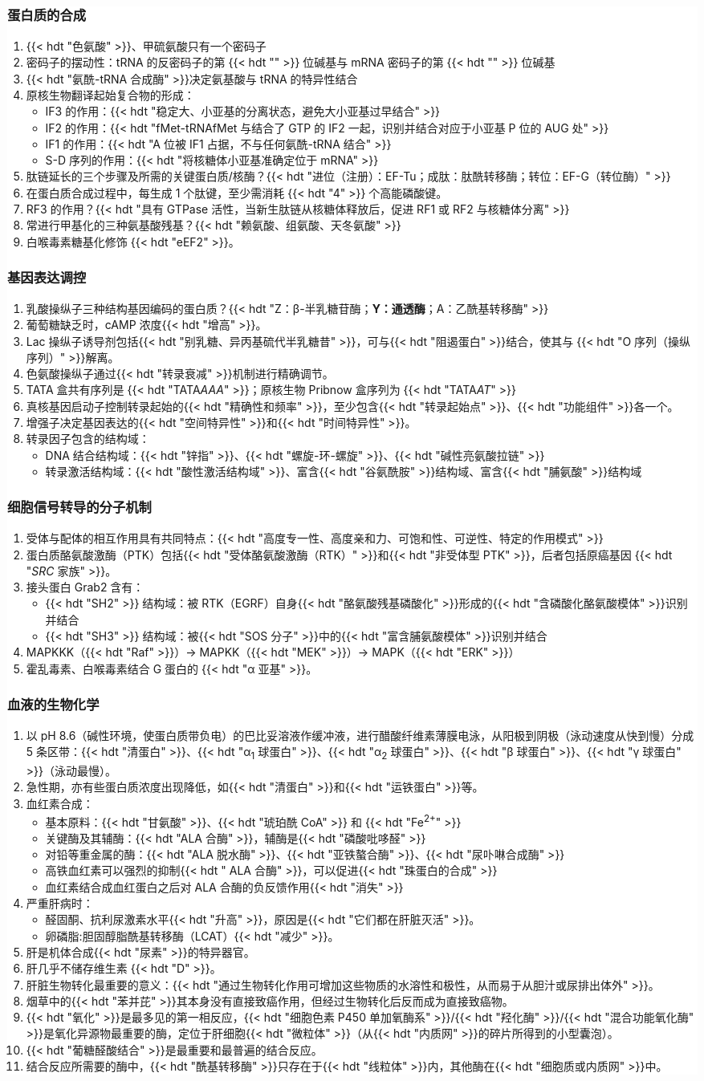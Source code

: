 ### 蛋白质的合成

1. {{< hdt "色氨酸" >}}、甲硫氨酸只有一个密码子
2. 密码子的摆动性：tRNA 的反密码子的第 {{< hdt "" >}} 位碱基与 mRNA 密码子的第 {{< hdt "" >}} 位碱基
3. {{< hdt "氨酰-tRNA 合成酶" >}}决定氨基酸与 tRNA 的特异性结合
4. 原核生物翻译起始复合物的形成：
    - IF3 的作用：{{< hdt "稳定大、小亚基的分离状态，避免大小亚基过早结合" >}}
    - IF2 的作用：{{< hdt "fMet-tRNAfMet 与结合了 GTP 的 IF2 一起，识别并结合对应于小亚基 P 位的 AUG 处" >}}
    - IF1 的作用：{{< hdt "A 位被 IF1 占据，不与任何氨酰-tRNA 结合" >}}
    - S-D 序列的作用：{{< hdt "将核糖体小亚基准确定位于 mRNA" >}}
5. 肽链延长的三个步骤及所需的关键蛋白质/核酶？{{< hdt "进位（注册）：EF-Tu；成肽：肽酰转移酶；转位：EF-G（转位酶）" >}}
5. 在蛋白质合成过程中，每生成 1 个肽键，至少需消耗 {{< hdt "4" >}} 个高能磷酸键。
6. RF3 的作用？{{< hdt "具有 GTPase 活性，当新生肽链从核糖体释放后，促进 RF1 或 RF2 与核糖体分离" >}}
7. 常进行甲基化的三种氨基酸残基？{{< hdt "赖氨酸、组氨酸、天冬氨酸" >}}
8. 白喉毒素糖基化修饰 {{< hdt "eEF2" >}}。

### 基因表达调控

1. 乳酸操纵子三种结构基因编码的蛋白质？{{< hdt "Z：β-半乳糖苷酶；**Y：通透酶**；A：乙酰基转移酶" >}}
2. 葡萄糖缺乏时，cAMP 浓度{{< hdt "增高" >}}。
3. Lac 操纵子诱导剂包括{{< hdt "别乳糖、异丙基硫代半乳糖昔" >}}，可与{{< hdt "阻遏蛋白" >}}结合，使其与 {{< hdt "O 序列（操纵序列）" >}}解离。
4. 色氨酸操纵子通过{{< hdt "转录衰减" >}}机制进行精确调节。
5. TATA 盒共有序列是 {{< hdt "TATA*AAA*" >}}；原核生物 Pribnow 盒序列为 {{< hdt "TATA*AT*" >}}
6. 真核基因启动子控制转录起始的{{< hdt "精确性和频率" >}}，至少包含{{< hdt "转录起始点" >}}、{{< hdt "功能组件" >}}各一个。
7. 增强子决定基因表达的{{< hdt "空间特异性" >}}和{{< hdt "时间特异性" >}}。
8. 转录因子包含的结构域：
    - DNA 结合结构域：{{< hdt "锌指" >}}、{{< hdt "螺旋-环-螺旋" >}}、{{< hdt "碱性亮氨酸拉链" >}}
    - 转录激活结构域：{{< hdt "酸性激活结构域" >}}、富含{{< hdt "谷氨酰胺" >}}结构域、富含{{< hdt "脯氨酸" >}}结构域

### 细胞信号转导的分子机制

1. 受体与配体的相互作用具有共同特点：{{< hdt "高度专一性、高度亲和力、可饱和性、可逆性、特定的作用模式" >}}
1. 蛋白质酪氨酸激酶（PTK）包括{{< hdt "受体酪氨酸激酶（RTK）" >}}和{{< hdt "非受体型 PTK" >}}，后者包括原癌基因 {{< hdt "*SRC* 家族" >}}。
1. 接头蛋白 Grab2 含有：
    - {{< hdt "SH2" >}} 结构域：被 RTK（EGRF）自身{{< hdt "酪氨酸残基磷酸化" >}}形成的{{< hdt "含磷酸化酪氨酸模体" >}}识别并结合
    - {{< hdt "SH3" >}} 结构域：被{{< hdt "SOS 分子" >}}中的{{< hdt "富含脯氨酸模体" >}}识别并结合
1. MAPKKK（{{< hdt "Raf" >}}）→ MAPKK（{{< hdt "MEK" >}}）→ MAPK（{{< hdt "ERK" >}}）
1. 霍乱毒素、白喉毒素结合 G 蛋白的 {{< hdt "α 亚基" >}}。

### 血液的生物化学

1. 以 pH 8.6（碱性环境，使蛋白质带负电）的巴比妥溶液作缓冲液，进行醋酸纤维素薄膜电泳，从阳极到阴极（泳动速度从快到慢）分成 5 条区带：{{< hdt "清蛋白" >}}、{{< hdt "α<sub>1</sub> 球蛋白" >}}、{{< hdt "α<sub>2</sub> 球蛋白" >}}、{{< hdt "β 球蛋白" >}}、{{< hdt "γ 球蛋白" >}}（泳动最慢）。
1. 急性期，亦有些蛋白质浓度出现降低，如{{< hdt "清蛋白" >}}和{{< hdt "运铁蛋白" >}}等。
1. 血红素合成：
    - 基本原料：{{< hdt "甘氨酸" >}}、{{< hdt "琥珀酰 CoA" >}} 和 {{< hdt "Fe<sup>2+</sup>" >}}
    - 关键酶及其辅酶：{{< hdt "ALA 合酶" >}}，辅酶是{{< hdt "磷酸吡哆醛" >}}
    - 对铅等重金属的酶：{{< hdt "ALA 脱水酶" >}}、{{< hdt "亚铁螯合酶" >}}、{{< hdt "尿卟啉合成酶" >}}
    - 高铁血红素可以强烈的抑制{{< hdt " ALA 合酶" >}}，可以促进{{< hdt "珠蛋白的合成" >}}
    - 血红素结合成血红蛋白之后对 ALA 合酶的负反馈作用{{< hdt "消失" >}}
1. 严重肝病时：
    - 醛固酮、抗利尿激素水平{{< hdt "升高" >}}，原因是{{< hdt "它们都在肝脏灭活" >}}。
    - 卵磷脂:胆固醇脂酰基转移酶（LCAT）{{< hdt "减少" >}}。
1. 肝是机体合成{{< hdt "尿素" >}}的特异器官。
1. 肝几乎不储存维生素 {{< hdt "D" >}}。
1. 肝脏生物转化最重要的意义：{{< hdt "通过生物转化作用可增加这些物质的水溶性和极性，从而易于从胆汁或尿排出体外" >}}。
1. 烟草中的{{< hdt "苯并芘" >}}其本身没有直接致癌作用，但经过生物转化后反而成为直接致癌物。
1. {{< hdt "氧化" >}}是最多见的第一相反应，{{< hdt "细胞色素 P450 单加氧酶系" >}}/{{< hdt "羟化酶" >}}/{{< hdt "混合功能氧化酶" >}}是氧化异源物最重要的酶，定位于肝细胞{{< hdt "微粒体" >}}（从{{< hdt "内质网" >}}的碎片所得到的小型囊泡）。
1. {{< hdt "葡糖醛酸结合" >}}是最重要和最普遍的结合反应。
1. 结合反应所需要的酶中，{{< hdt "酰基转移酶" >}}只存在于{{< hdt "线粒体" >}}内，其他酶在{{< hdt "细胞质或内质网" >}}中。